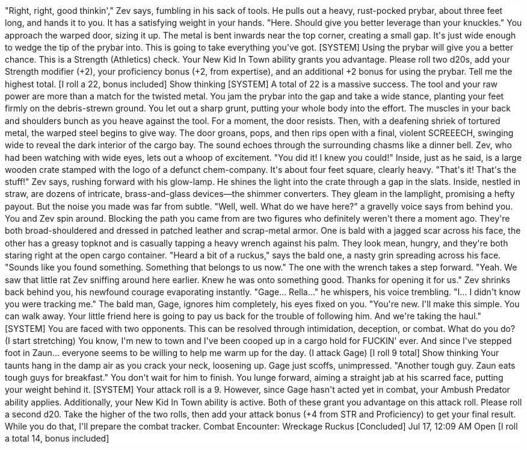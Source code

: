 "Right, right, good thinkin'," Zev says, fumbling in his sack of tools. He pulls out a heavy, rust-pocked prybar, about three feet long, and hands it to you. It has a satisfying weight in your hands. "Here. Should give you better leverage than your knuckles."
You approach the warped door, sizing it up. The metal is bent inwards near the top corner, creating a small gap. It's just wide enough to wedge the tip of the prybar into. This is going to take everything you've got.
[SYSTEM] Using the prybar will give you a better chance. This is a Strength (Athletics) check. Your New Kid In Town ability grants you advantage. Please roll two d20s, add your Strength modifier (+2), your proficiency bonus (+2, from expertise), and an additional +2 bonus for using the prybar. Tell me the highest total.
[I roll a 22, bonus included]
Show thinking
[SYSTEM] A total of 22 is a massive success. The tool and your raw power are more than a match for the twisted metal.
You jam the prybar into the gap and take a wide stance, planting your feet firmly on the debris-strewn ground. You let out a sharp grunt, putting your whole body into the effort. The muscles in your back and shoulders bunch as you heave against the tool.
For a moment, the door resists. Then, with a deafening shriek of tortured metal, the warped steel begins to give way. The door groans, pops, and then rips open with a final, violent SCREEECH, swinging wide to reveal the dark interior of the cargo bay. The sound echoes through the surrounding chasms like a dinner bell.
Zev, who had been watching with wide eyes, lets out a whoop of excitement. "You did it! I knew you could!"
Inside, just as he said, is a large wooden crate stamped with the logo of a defunct chem-company. It's about four feet square, clearly heavy.
"That's it! That's the stuff!" Zev says, rushing forward with his glow-lamp. He shines the light into the crate through a gap in the slats. Inside, nestled in straw, are dozens of intricate, brass-and-glass devices—the shimmer converters. They gleam in the lamplight, promising a hefty payout.
But the noise you made was far from subtle.
"Well, well. What do we have here?" a gravelly voice says from behind you.
You and Zev spin around. Blocking the path you came from are two figures who definitely weren't there a moment ago. They're both broad-shouldered and dressed in patched leather and scrap-metal armor. One is bald with a jagged scar across his face, the other has a greasy topknot and is casually tapping a heavy wrench against his palm. They look mean, hungry, and they're both staring right at the open cargo container.
"Heard a bit of a ruckus," says the bald one, a nasty grin spreading across his face. "Sounds like you found something. Something that belongs to us now."
The one with the wrench takes a step forward. "Yeah. We saw that little rat Zev sniffing around here earlier. Knew he was onto something good. Thanks for opening it for us."
Zev shrinks back behind you, his newfound courage evaporating instantly. "Gage... Rella..." he whispers, his voice trembling. "I... I didn't know you were tracking me."
The bald man, Gage, ignores him completely, his eyes fixed on you. "You're new. I'll make this simple. You can walk away. Your little friend here is going to pay us back for the trouble of following him. And we're taking the haul."
[SYSTEM] You are faced with two opponents. This can be resolved through intimidation, deception, or combat. What do you do?
(I start stretching) You know, I'm new to town and I've been cooped up in a cargo hold for FUCKIN' ever. And since I've stepped foot in Zaun... everyone seems to be willing to help me warm up for the day. (I attack Gage) [I roll 9 total]
Show thinking
Your taunts hang in the damp air as you crack your neck, loosening up. Gage just scoffs, unimpressed. "Another tough guy. Zaun eats tough guys for breakfast."
You don't wait for him to finish. You lunge forward, aiming a straight jab at his scarred face, putting your weight behind it.
[SYSTEM] Your attack roll is a 9. However, since Gage hasn't acted yet in combat, your Ambush Predator ability applies. Additionally, your New Kid In Town ability is active. Both of these grant you advantage on this attack roll.
Please roll a second d20. Take the higher of the two rolls, then add your attack bonus (+4 from STR and Proficiency) to get your final result.
While you do that, I'll prepare the combat tracker.
Combat Encounter: Wreckage Ruckus [Concluded]
Jul 17, 12:09 AM
Open
[I roll a total 14, bonus included]